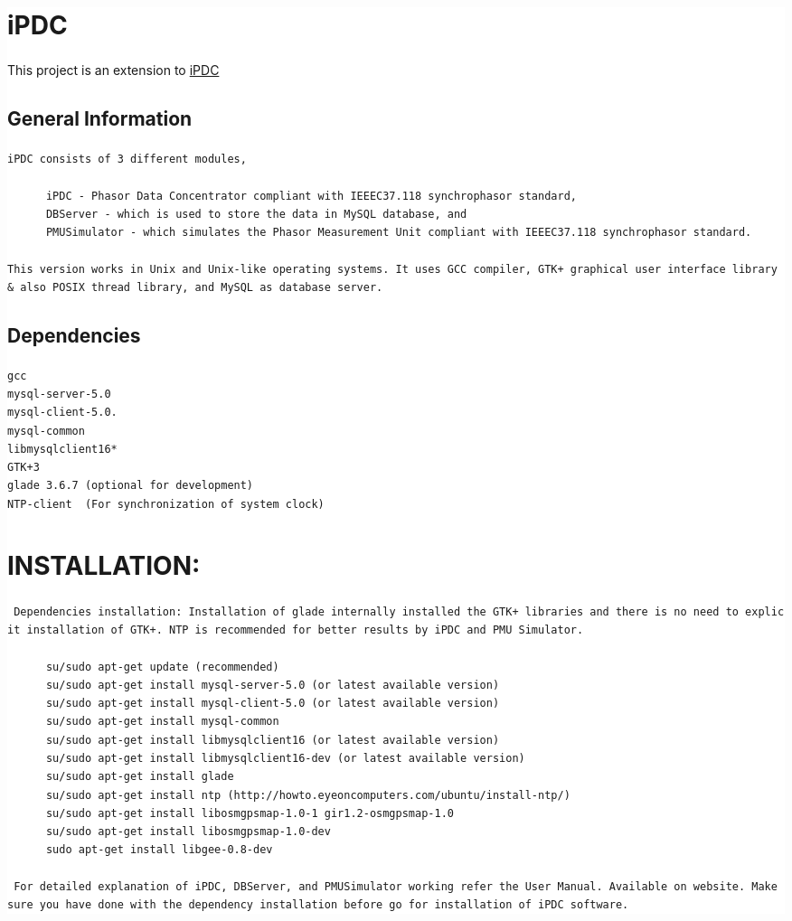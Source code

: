 # iPDC
This project is an extension to [iPDC](https://sourceforge.net/projects/iitbpdc/)


General Information
-------------------

	iPDC consists of 3 different modules, 

          iPDC - Phasor Data Concentrator compliant with IEEEC37.118 synchrophasor standard, 
          DBServer - which is used to store the data in MySQL database, and 
          PMUSimulator - which simulates the Phasor Measurement Unit compliant with IEEEC37.118 synchrophasor standard.

	This version works in Unix and Unix-like operating systems. It uses GCC compiler, GTK+ graphical user interface library & also POSIX thread library, and MySQL as database server. 


Dependencies
-------------

	gcc
	mysql-server-5.0
	mysql-client-5.0.
	mysql-common
	libmysqlclient16*
	GTK+3
	glade 3.6.7 (optional for development)
	NTP-client  (For synchronization of system clock)


# INSTALLATION:


     Dependencies installation: Installation of glade internally installed the GTK+ libraries and there is no need to explicit installation of GTK+. NTP is recommended for better results by iPDC and PMU Simulator.

          su/sudo apt-get update (recommended)
          su/sudo apt-get install mysql-server-5.0 (or latest available version)
          su/sudo apt-get install mysql-client-5.0 (or latest available version)
          su/sudo apt-get install mysql-common
          su/sudo apt-get install libmysqlclient16 (or latest available version)
          su/sudo apt-get install libmysqlclient16-dev (or latest available version)
          su/sudo apt-get install glade
          su/sudo apt-get install ntp (http://howto.eyeoncomputers.com/ubuntu/install-ntp/)
		  su/sudo apt-get install libosmgpsmap-1.0-1 gir1.2-osmgpsmap-1.0
		  su/sudo apt-get install libosmgpsmap-1.0-dev
		  sudo apt-get install libgee-0.8-dev

     For detailed explanation of iPDC, DBServer, and PMUSimulator working refer the User Manual. Available on website. Make sure you have done with the dependency installation before go for installation of iPDC software.
